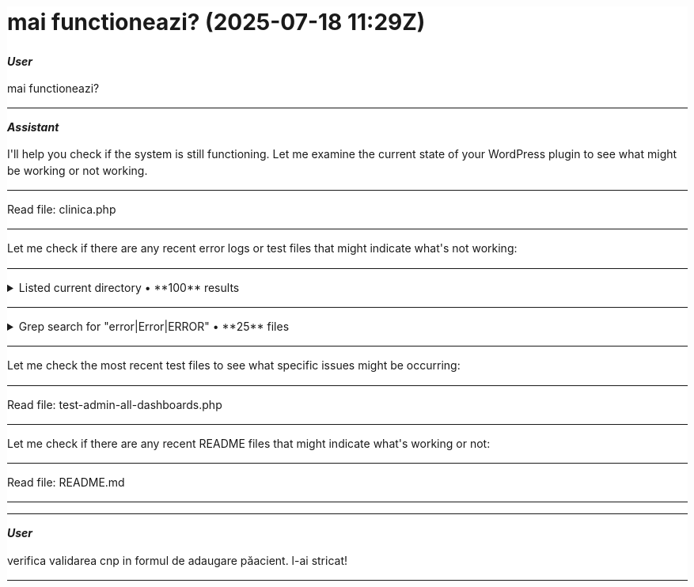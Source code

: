 

# mai functioneazi? (2025-07-18 11:29Z)

_**User**_

mai functioneazi?

---

_**Assistant**_

I'll help you check if the system is still functioning. Let me examine the current state of your WordPress plugin to see what might be working or not working.


---

Read file: clinica.php

---

Let me check if there are any recent error logs or test files that might indicate what's not working:


---

<details><summary>Listed current directory • **100** results</summary></details>

---

<details><summary>Grep search for "error|Error|ERROR" • **25** files</summary></details>

---

Let me check the most recent test files to see what specific issues might be occurring:


---

Read file: test-admin-all-dashboards.php

---

Let me check if there are any recent README files that might indicate what's working or not:


---

Read file: README.md

---



---

_**User**_

verifica validarea cnp in formul de adaugare păacient. l-ai stricat!

---
